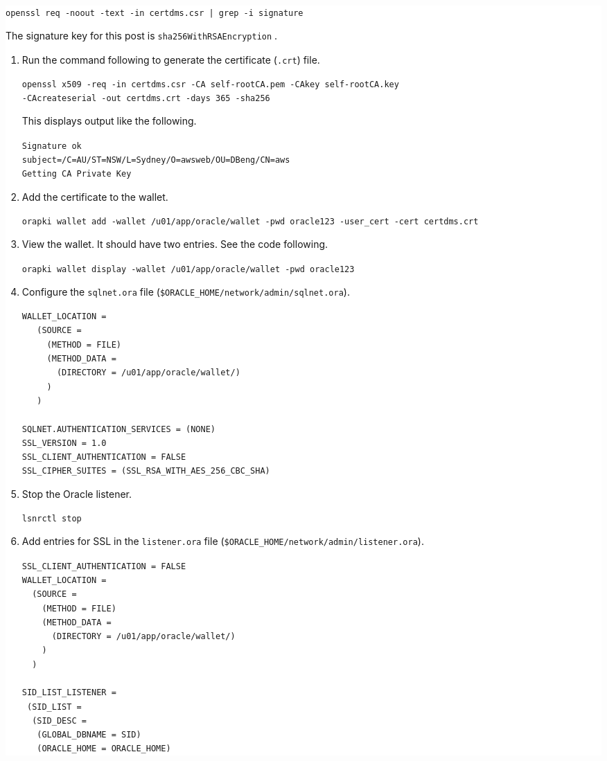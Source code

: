    ```
   openssl req -noout -text -in certdms.csr | grep -i signature
   ```

   The signature key for this post is `sha256WithRSAEncryption` \.

1. Run the command following to generate the certificate \(`.crt`\) file\.

   ```
   openssl x509 -req -in certdms.csr -CA self-rootCA.pem -CAkey self-rootCA.key 
   -CAcreateserial -out certdms.crt -days 365 -sha256
   ```

   This displays output like the following\.

   ```
   Signature ok
   subject=/C=AU/ST=NSW/L=Sydney/O=awsweb/OU=DBeng/CN=aws
   Getting CA Private Key
   ```

1. Add the certificate to the wallet\.

   ```
   orapki wallet add -wallet /u01/app/oracle/wallet -pwd oracle123 -user_cert -cert certdms.crt
   ```

1. View the wallet\. It should have two entries\. See the code following\.

   ```
   orapki wallet display -wallet /u01/app/oracle/wallet -pwd oracle123
   ```

1. Configure the `sqlnet.ora` file \(`$ORACLE_HOME/network/admin/sqlnet.ora`\)\.

   ```
   WALLET_LOCATION =
      (SOURCE =
        (METHOD = FILE)
        (METHOD_DATA =
          (DIRECTORY = /u01/app/oracle/wallet/)
        )
      ) 
   
   SQLNET.AUTHENTICATION_SERVICES = (NONE)
   SSL_VERSION = 1.0
   SSL_CLIENT_AUTHENTICATION = FALSE
   SSL_CIPHER_SUITES = (SSL_RSA_WITH_AES_256_CBC_SHA)
   ```

1. Stop the Oracle listener\.

   ```
   lsnrctl stop
   ```

1. Add entries for SSL in the `listener.ora` file \(`$ORACLE_HOME/network/admin/listener.ora`\)\.

   ```
   SSL_CLIENT_AUTHENTICATION = FALSE
   WALLET_LOCATION =
     (SOURCE =
       (METHOD = FILE)
       (METHOD_DATA =
         (DIRECTORY = /u01/app/oracle/wallet/)
       )
     )
   
   SID_LIST_LISTENER =
    (SID_LIST =
     (SID_DESC =
      (GLOBAL_DBNAME = SID)
      (ORACLE_HOME = ORACLE_HOME)
   ```